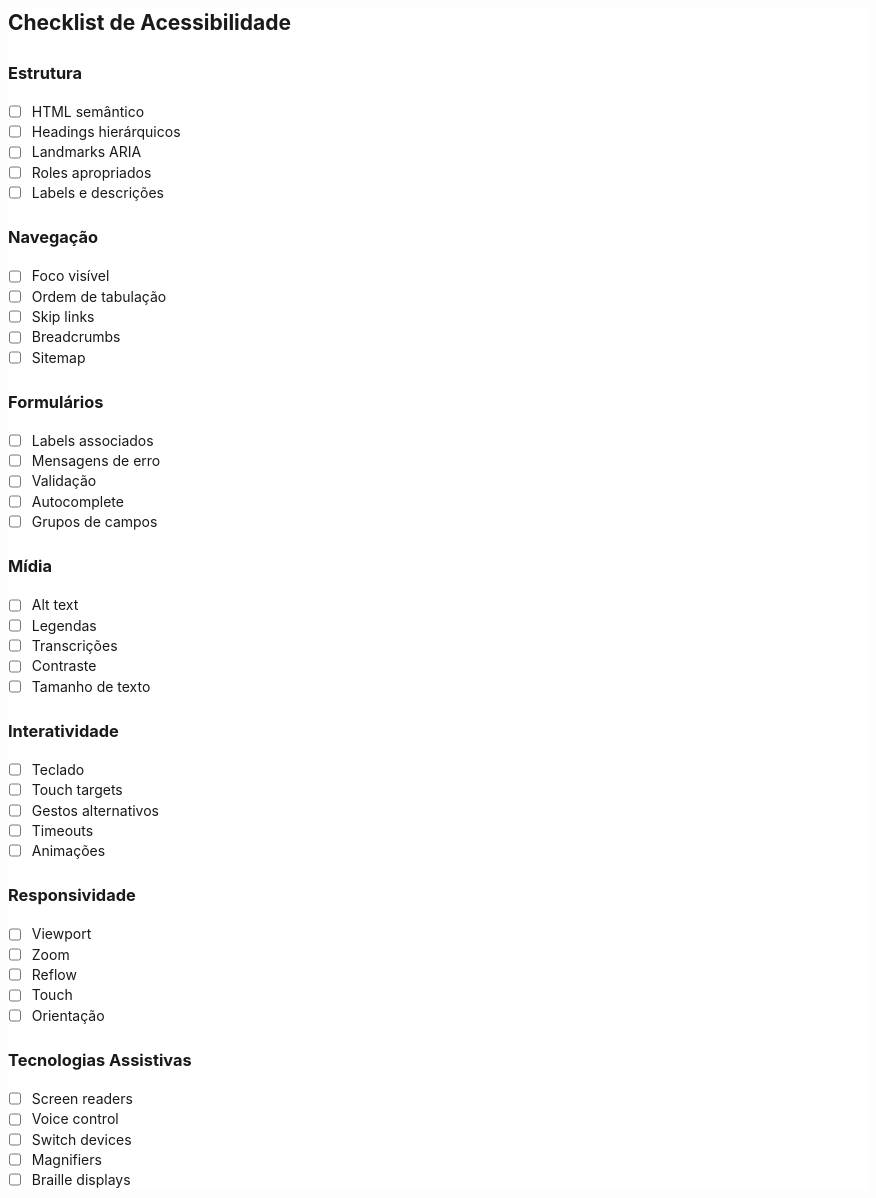 ## Checklist de Acessibilidade

### Estrutura

- [ ] HTML semântico
- [ ] Headings hierárquicos
- [ ] Landmarks ARIA
- [ ] Roles apropriados
- [ ] Labels e descrições

### Navegação

- [ ] Foco visível
- [ ] Ordem de tabulação
- [ ] Skip links
- [ ] Breadcrumbs
- [ ] Sitemap

### Formulários

- [ ] Labels associados
- [ ] Mensagens de erro
- [ ] Validação
- [ ] Autocomplete
- [ ] Grupos de campos

### Mídia

- [ ] Alt text
- [ ] Legendas
- [ ] Transcrições
- [ ] Contraste
- [ ] Tamanho de texto

### Interatividade

- [ ] Teclado
- [ ] Touch targets
- [ ] Gestos alternativos
- [ ] Timeouts
- [ ] Animações

### Responsividade

- [ ] Viewport
- [ ] Zoom
- [ ] Reflow
- [ ] Touch
- [ ] Orientação

### Tecnologias Assistivas

- [ ] Screen readers
- [ ] Voice control
- [ ] Switch devices
- [ ] Magnifiers
- [ ] Braille displays
